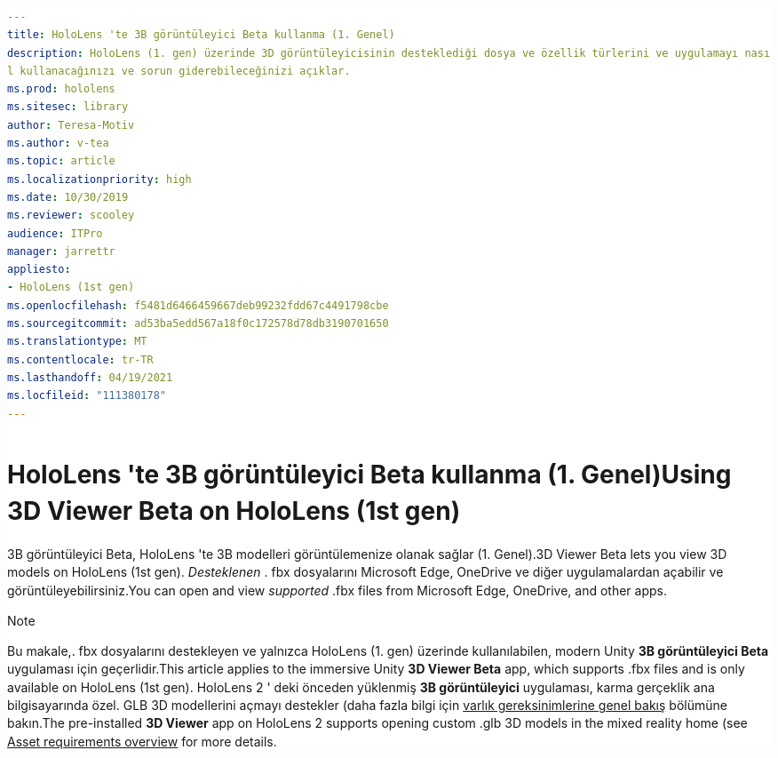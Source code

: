 ```yaml
---
title: HoloLens 'te 3B görüntüleyici Beta kullanma (1. Genel)
description: HoloLens (1. gen) üzerinde 3D görüntüleyicisinin desteklediği dosya ve özellik türlerini ve uygulamayı nasıl kullanacağınızı ve sorun giderebileceğinizi açıklar.
ms.prod: hololens
ms.sitesec: library
author: Teresa-Motiv
ms.author: v-tea
ms.topic: article
ms.localizationpriority: high
ms.date: 10/30/2019
ms.reviewer: scooley
audience: ITPro
manager: jarrettr
appliesto:
- HoloLens (1st gen)
ms.openlocfilehash: f5481d6466459667deb99232fdd67c4491798cbe
ms.sourcegitcommit: ad53ba5edd567a18f0c172578d78db3190701650
ms.translationtype: MT
ms.contentlocale: tr-TR
ms.lasthandoff: 04/19/2021
ms.locfileid: "111380178"
---
```

# <a name="using-3d-viewer-beta-on-hololens-1st-gen"></a><span data-ttu-id="61b2f-103">HoloLens 'te 3B görüntüleyici Beta kullanma (1. Genel)</span><span class="sxs-lookup"><span data-stu-id="61b2f-103">Using 3D Viewer Beta on HoloLens (1st gen)</span></span>

<span data-ttu-id="61b2f-104">3B görüntüleyici Beta, HoloLens 'te 3B modelleri görüntülemenize olanak sağlar (1. Genel).</span><span class="sxs-lookup"><span data-stu-id="61b2f-104">3D Viewer Beta lets you view 3D models on HoloLens (1st gen).</span></span> <span data-ttu-id="61b2f-105">*Desteklenen* . fbx dosyalarını Microsoft Edge, OneDrive ve diğer uygulamalardan açabilir ve görüntüleyebilirsiniz.</span><span class="sxs-lookup"><span data-stu-id="61b2f-105">You can open and view *supported* .fbx files from Microsoft Edge, OneDrive, and other apps.</span></span>

>[!NOTE]
><span data-ttu-id="61b2f-106">Bu makale,. fbx dosyalarını destekleyen ve yalnızca HoloLens (1. gen) üzerinde kullanılabilen, modern Unity **3B görüntüleyici Beta** uygulaması için geçerlidir.</span><span class="sxs-lookup"><span data-stu-id="61b2f-106">This article applies to the immersive Unity **3D Viewer Beta** app, which supports .fbx files and is only available on HoloLens (1st gen).</span></span> <span data-ttu-id="61b2f-107">HoloLens 2 ' deki önceden yüklenmiş **3B görüntüleyici** uygulaması, karma gerçeklik ana bilgisayarında özel. GLB 3D modellerini açmayı destekler (daha fazla bilgi için [varlık gereksinimlerine genel bakış](https://docs.microsoft.com/windows/mixed-reality/creating-3d-models-for-use-in-the-windows-mixed-reality-home#asset-requirements-overview) bölümüne bakın.</span><span class="sxs-lookup"><span data-stu-id="61b2f-107">The pre-installed **3D Viewer** app on HoloLens 2 supports opening custom .glb 3D models in the mixed reality home (see [Asset requirements overview](https://docs.microsoft.com/windows/mixed-reality/creating-3d-models-for-use-in-the-windows-mixed-reality-home#asset-requirements-overview) for more details.</span></span>
